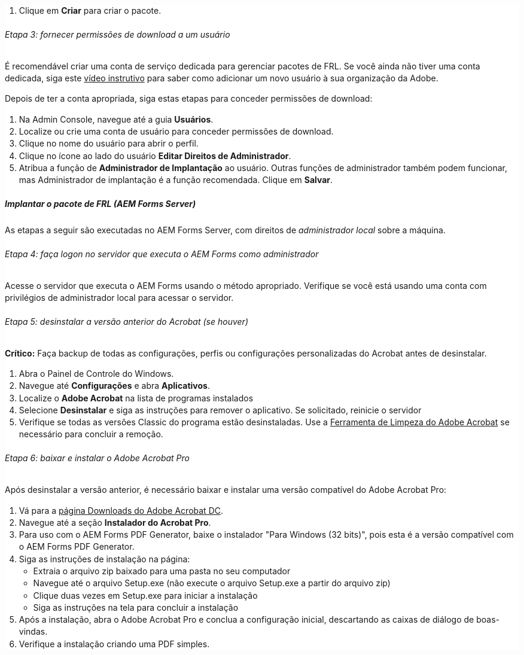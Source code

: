 1. Clique em **Criar** para criar o pacote.

###### Etapa 3: fornecer permissões de download a um usuário

É recomendável criar uma conta de serviço dedicada para gerenciar pacotes de FRL. Se você ainda não tiver uma conta dedicada, siga este [vídeo instrutivo](https://www.youtube.com/watch?v=w8b36YX2TEM&t=59s) para saber como adicionar um novo usuário à sua organização da Adobe.

Depois de ter a conta apropriada, siga estas etapas para conceder permissões de download:

1. Na Admin Console, navegue até a guia **Usuários**.
2. Localize ou crie uma conta de usuário para conceder permissões de download.
3. Clique no nome do usuário para abrir o perfil.
4. Clique no ícone ao lado do usuário **Editar Direitos de Administrador**.
5. Atribua a função de **Administrador de Implantação** ao usuário. Outras funções de administrador também podem funcionar, mas Administrador de implantação é a função recomendada. Clique em **Salvar**.


##### Implantar o pacote de FRL (AEM Forms Server)

As etapas a seguir são executadas no AEM Forms Server, com direitos de *administrador local* sobre a máquina.

###### Etapa 4: faça logon no servidor que executa o AEM Forms como administrador

Acesse o servidor que executa o AEM Forms usando o método apropriado. Verifique se você está usando uma conta com privilégios de administrador local para acessar o servidor.

###### Etapa 5: desinstalar a versão anterior do Acrobat (se houver)

**Crítico:** Faça backup de todas as configurações, perfis ou configurações personalizadas do Acrobat antes de desinstalar.

1. Abra o Painel de Controle do Windows.
2. Navegue até **Configurações** e abra **Aplicativos**.
3. Localize o **Adobe Acrobat** na lista de programas instalados
4. Selecione **Desinstalar** e siga as instruções para remover o aplicativo. Se solicitado, reinicie o servidor
5. Verifique se todas as versões Classic do programa estão desinstaladas. Use a [Ferramenta de Limpeza do Adobe Acrobat](https://helpx.adobe.com/acrobat/kb/remove-reader-dc-acrobat-dc.html) se necessário para concluir a remoção.

###### Etapa 6: baixar e instalar o Adobe Acrobat Pro

Após desinstalar a versão anterior, é necessário baixar e instalar uma versão compatível do Adobe Acrobat Pro:

1. Vá para a [página Downloads do Adobe Acrobat DC](https://helpx.adobe.com/in/acrobat/kb/acrobat-dc-downloads.html).
2. Navegue até a seção **Instalador do Acrobat Pro**.
3. Para uso com o AEM Forms PDF Generator, baixe o instalador &quot;Para Windows (32 bits)&quot;, pois esta é a versão compatível com o AEM Forms PDF Generator.
4. Siga as instruções de instalação na página:
   * Extraia o arquivo zip baixado para uma pasta no seu computador
   * Navegue até o arquivo Setup.exe (não execute o arquivo Setup.exe a partir do arquivo zip)
   * Clique duas vezes em Setup.exe para iniciar a instalação
   * Siga as instruções na tela para concluir a instalação
5. Após a instalação, abra o Adobe Acrobat Pro e conclua a configuração inicial, descartando as caixas de diálogo de boas-vindas.
6. Verifique a instalação criando uma PDF simples.
